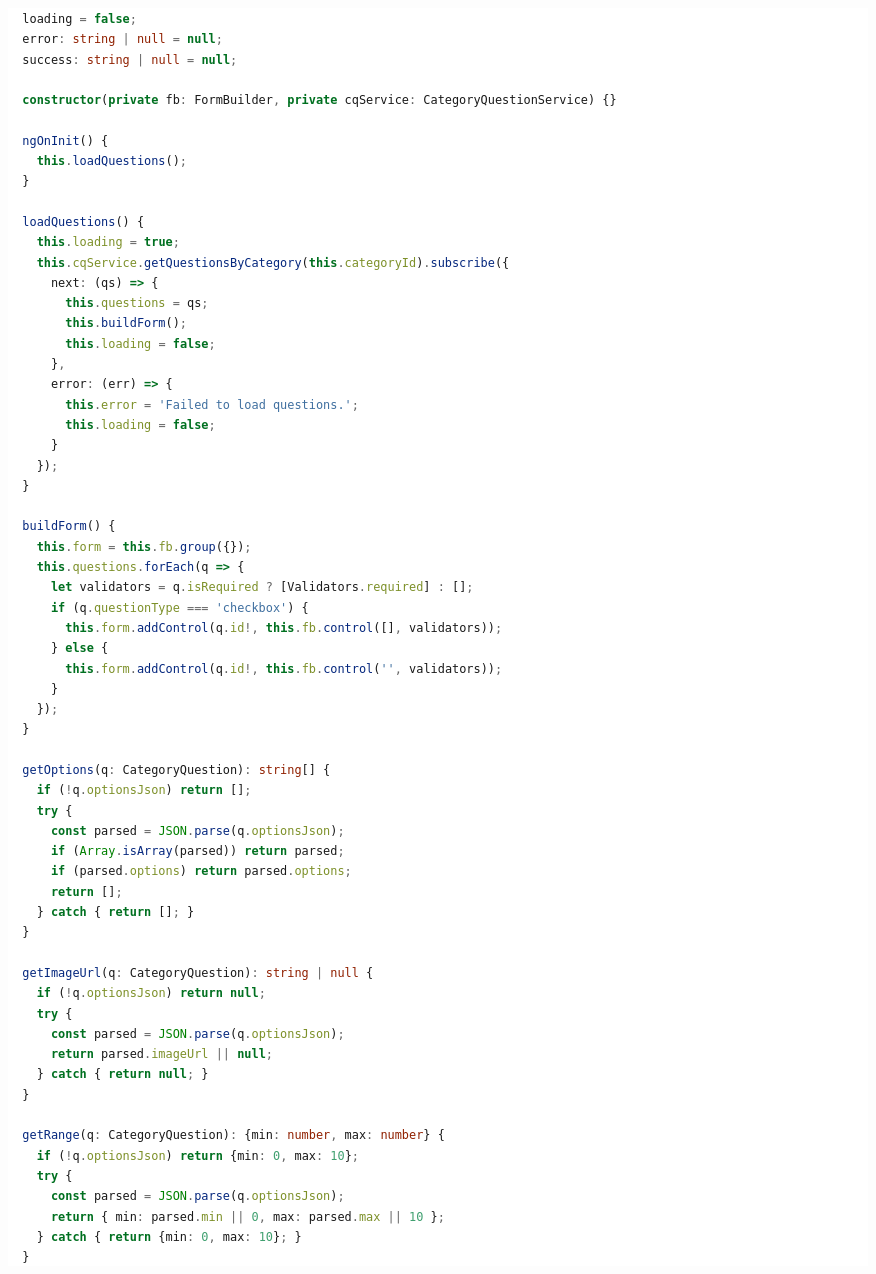 ```typescript
  loading = false;
  error: string | null = null;
  success: string | null = null;

  constructor(private fb: FormBuilder, private cqService: CategoryQuestionService) {}

  ngOnInit() {
    this.loadQuestions();
  }

  loadQuestions() {
    this.loading = true;
    this.cqService.getQuestionsByCategory(this.categoryId).subscribe({
      next: (qs) => {
        this.questions = qs;
        this.buildForm();
        this.loading = false;
      },
      error: (err) => {
        this.error = 'Failed to load questions.';
        this.loading = false;
      }
    });
  }

  buildForm() {
    this.form = this.fb.group({});
    this.questions.forEach(q => {
      let validators = q.isRequired ? [Validators.required] : [];
      if (q.questionType === 'checkbox') {
        this.form.addControl(q.id!, this.fb.control([], validators));
      } else {
        this.form.addControl(q.id!, this.fb.control('', validators));
      }
    });
  }

  getOptions(q: CategoryQuestion): string[] {
    if (!q.optionsJson) return [];
    try {
      const parsed = JSON.parse(q.optionsJson);
      if (Array.isArray(parsed)) return parsed;
      if (parsed.options) return parsed.options;
      return [];
    } catch { return []; }
  }

  getImageUrl(q: CategoryQuestion): string | null {
    if (!q.optionsJson) return null;
    try {
      const parsed = JSON.parse(q.optionsJson);
      return parsed.imageUrl || null;
    } catch { return null; }
  }

  getRange(q: CategoryQuestion): {min: number, max: number} {
    if (!q.optionsJson) return {min: 0, max: 10};
    try {
      const parsed = JSON.parse(q.optionsJson);
      return { min: parsed.min || 0, max: parsed.max || 10 };
    } catch { return {min: 0, max: 10}; }
  }

```
